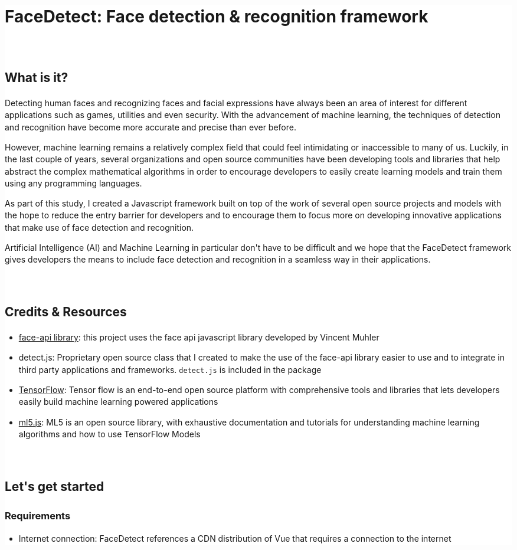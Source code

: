 # FaceDetect: Face detection & recognition framework


<br />

## What is it?

Detecting human faces and recognizing faces and facial expressions have always been an area of interest for different applications such as games, utilities and even security. With the advancement of machine learning, the techniques of detection and recognition have become more accurate and precise than ever before.

However, machine learning remains a relatively complex field that could feel intimidating or inaccessible to many of us. Luckily, in the last couple of years, several organizations and open source communities have been developing tools and libraries that help abstract the complex mathematical algorithms in order to encourage developers to easily create learning models and train them using any programming languages. 

As part of this study, I created a Javascript framework built on top of the work of several open source projects and models with the hope to reduce the entry barrier for developers and to encourage them to focus more on developing innovative applications that make use of face detection and recognition.

Artificial Intelligence (AI) and Machine Learning in particular don't have to be difficult and we hope that the FaceDetect framework gives developers the means to include face detection and recognition in a seamless way in their applications.

<br />

## Credits & Resources

* [face-api library](https://github.com/justadudewhohacks/face-api.js/): this project uses the face api javascript library developed by Vincent Muhler

* detect.js: Proprietary open source class that I created to make the use of the face-api library easier to use and to integrate in third party applications and frameworks. `detect.js` is included in the package

* [TensorFlow](https://www.tensorflow.org/): Tensor flow is an end-to-end open source platform with comprehensive tools and libraries that lets developers easily build machine learning powered applications

* [ml5.js](https://ml5js.org/): ML5 is an open source library, with exhaustive documentation and tutorials for understanding machine learning algorithms and how to use TensorFlow Models

<br />

## Let's get started

### Requirements

+ Internet connection: FaceDetect references a CDN distribution of Vue that requires a connection to the internet

